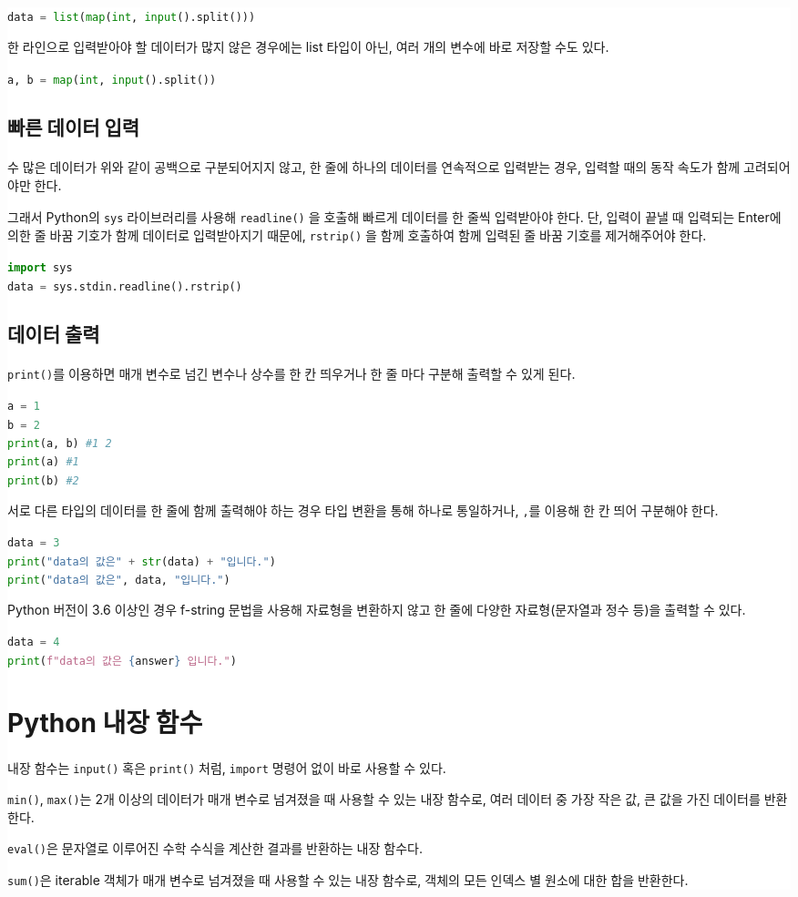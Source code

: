 ```python
data = list(map(int, input().split()))
```

한 라인으로 입력받아야 할 데이터가 많지 않은 경우에는 list 타입이 아닌, 여러 개의 변수에 바로 저장할 수도 있다.

```python
a, b = map(int, input().split())
```

## 빠른 데이터 입력

수 많은 데이터가 위와 같이 공백으로 구분되어지지 않고, 한 줄에 하나의 데이터를 연속적으로 입력받는 경우, 입력할 때의 동작 속도가 함께 고려되어야만 한다.

그래서 Python의 `sys` 라이브러리를 사용해 `readline()` 을 호출해 빠르게 데이터를 한 줄씩 입력받아야 한다. 단, 입력이 끝낼 때 입력되는 Enter에 의한 줄 바꿈 기호가 함께 데이터로 입력받아지기 때문에, `rstrip()` 을 함께 호출하여 함께 입력된 줄 바꿈 기호를 제거해주어야 한다.

```python
import sys
data = sys.stdin.readline().rstrip()
```

## 데이터 출력

`print()`를 이용하면 매개 변수로 넘긴 변수나 상수를 한 칸 띄우거나 한 줄 마다 구분해 출력할 수 있게 된다.

```python
a = 1
b = 2
print(a, b) #1 2
print(a) #1
print(b) #2
```

서로 다른 타입의 데이터를 한 줄에 함께 출력해야 하는 경우 타입 변환을 통해 하나로 통일하거나, `,`를 이용해 한 칸 띄어 구분해야 한다.

```python
data = 3
print("data의 값은" + str(data) + "입니다.")
print("data의 값은", data, "입니다.")
```

Python 버전이 3.6 이상인 경우 f-string 문법을 사용해 자료형을 변환하지 않고 한 줄에 다양한 자료형(문자열과 정수 등)을 출력할 수 있다.

```python
data = 4
print(f"data의 값은 {answer} 입니다.")
```

# Python 내장 함수

내장 함수는 `input()` 혹은 `print()` 처럼, `import` 명령어 없이 바로 사용할 수 있다.

`min()`, `max()`는 2개 이상의 데이터가 매개 변수로 넘겨졌을 때 사용할 수 있는 내장 함수로, 여러 데이터 중 가장 작은 값, 큰 값을 가진 데이터를 반환한다.

`eval()`은 문자열로 이루어진 수학 수식을 계산한 결과를 반환하는 내장 함수다.

`sum()`은 iterable 객체가 매개 변수로 넘겨졌을 때 사용할 수 있는 내장 함수로, 객체의 모든 인덱스 별 원소에 대한 합을 반환한다.
